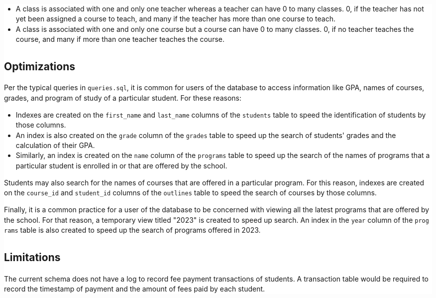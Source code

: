 * A class is associated with one and only one teacher whereas a teacher can have 0 to many classes. 0, if the teacher has not yet been assigned a course to teach, and many if the teacher has more than one course to teach.
* A class is associated with one and only one course but a course can have 0 to many classes. 0, if no teacher teaches the course, and many if more than one teacher teaches the course.

## Optimizations

Per the typical queries in `queries.sql`, it is common for users of the database to access information like GPA, names of courses, grades, and program of study of a particular student. For these reasons:
* Indexes are created on the `first_name` and `last_name` columns of the `students` table to speed the identification of students by those columns.
* An index is also created on the `grade` column of the `grades` table to speed up the search of students' grades and the calculation of their GPA.
* Similarly, an index is created on the `name` column of the `programs` table to speed up the search of the names of programs that a particular student is enrolled in or that are offered by the school.

Students may also search for the names of courses that are offered in a particular program. For this reason, indexes are created on the `course_id` and `student_id` columns of the `outlines` table to speed the search of courses by those columns.

Finally, it is a common practice for a user of the database to be concerned with viewing all the latest programs that are offered by the school. For that reason, a temporary view titled "2023" is created to speed up search. An index in the `year` column of the `programs` table is also created to speed up the search of programs offered in 2023.

## Limitations

The current schema does not have a log to record fee payment transactions of students. A transaction table would be required to record the timestamp of payment and the amount of fees paid by each student.


